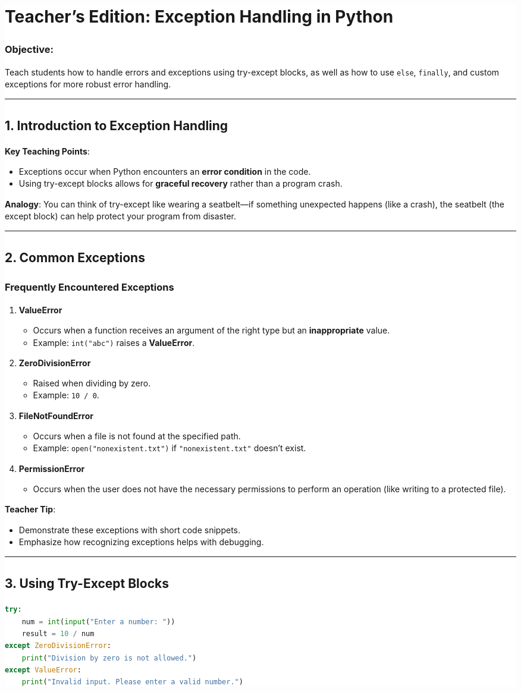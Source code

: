 # Teacher’s Edition: Exception Handling in Python

### **Objective:**  
Teach students how to handle errors and exceptions using try-except blocks, as well as how to use `else`, `finally`, and custom exceptions for more robust error handling.

---

## 1. Introduction to Exception Handling

**Key Teaching Points**:
- Exceptions occur when Python encounters an **error condition** in the code.
- Using try-except blocks allows for **graceful recovery** rather than a program crash.

**Analogy**: You can think of try-except like wearing a seatbelt—if something unexpected happens (like a crash), the seatbelt (the except block) can help protect your program from disaster.

---

## 2. Common Exceptions

### Frequently Encountered Exceptions

1. **ValueError**  
   - Occurs when a function receives an argument of the right type but an **inappropriate** value.  
   - Example: `int("abc")` raises a **ValueError**.

2. **ZeroDivisionError**  
   - Raised when dividing by zero.  
   - Example: `10 / 0`.

3. **FileNotFoundError**  
   - Occurs when a file is not found at the specified path.  
   - Example: `open("nonexistent.txt")` if `"nonexistent.txt"` doesn’t exist.

4. **PermissionError**  
   - Occurs when the user does not have the necessary permissions to perform an operation (like writing to a protected file).

**Teacher Tip**:  
- Demonstrate these exceptions with short code snippets.
- Emphasize how recognizing exceptions helps with debugging.

---

## 3. Using Try-Except Blocks

```python
try:
    num = int(input("Enter a number: "))
    result = 10 / num
except ZeroDivisionError:
    print("Division by zero is not allowed.")
except ValueError:
    print("Invalid input. Please enter a valid number.")
```
